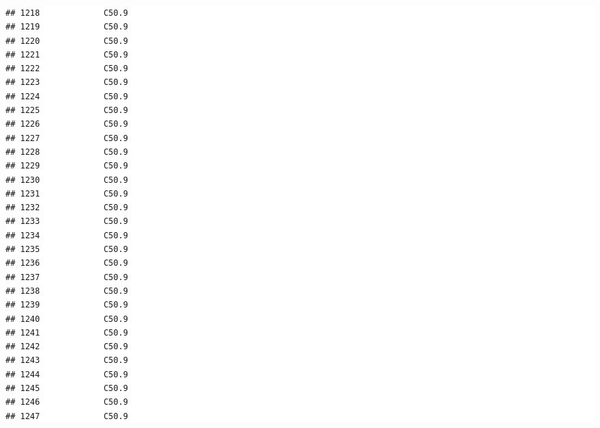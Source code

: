     ## 1218             C50.9
    ## 1219             C50.9
    ## 1220             C50.9
    ## 1221             C50.9
    ## 1222             C50.9
    ## 1223             C50.9
    ## 1224             C50.9
    ## 1225             C50.9
    ## 1226             C50.9
    ## 1227             C50.9
    ## 1228             C50.9
    ## 1229             C50.9
    ## 1230             C50.9
    ## 1231             C50.9
    ## 1232             C50.9
    ## 1233             C50.9
    ## 1234             C50.9
    ## 1235             C50.9
    ## 1236             C50.9
    ## 1237             C50.9
    ## 1238             C50.9
    ## 1239             C50.9
    ## 1240             C50.9
    ## 1241             C50.9
    ## 1242             C50.9
    ## 1243             C50.9
    ## 1244             C50.9
    ## 1245             C50.9
    ## 1246             C50.9
    ## 1247             C50.9